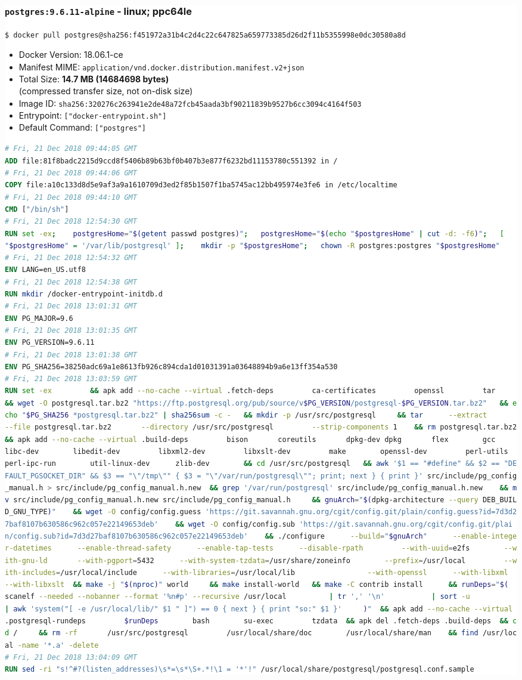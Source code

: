 ### `postgres:9.6.11-alpine` - linux; ppc64le

```console
$ docker pull postgres@sha256:f451972a31b4c2d4c22c647825a659773385d26d2f11b5355998e0dc30580a8d
```

-	Docker Version: 18.06.1-ce
-	Manifest MIME: `application/vnd.docker.distribution.manifest.v2+json`
-	Total Size: **14.7 MB (14684698 bytes)**  
	(compressed transfer size, not on-disk size)
-	Image ID: `sha256:320276c263941e2de48a72fcb45aada3bf90211839b9527b6cc3094c4164f503`
-	Entrypoint: `["docker-entrypoint.sh"]`
-	Default Command: `["postgres"]`

```dockerfile
# Fri, 21 Dec 2018 09:44:05 GMT
ADD file:81f8badc2215d9ccd8f5406b89b63bf0b407b3e877f6232bd11153780c551392 in / 
# Fri, 21 Dec 2018 09:44:06 GMT
COPY file:a10c133d8d5e9af3a9a1610709d3ed2f85b1507f1ba5745ac12bb495974e3fe6 in /etc/localtime 
# Fri, 21 Dec 2018 09:44:10 GMT
CMD ["/bin/sh"]
# Fri, 21 Dec 2018 12:54:30 GMT
RUN set -ex; 	postgresHome="$(getent passwd postgres)"; 	postgresHome="$(echo "$postgresHome" | cut -d: -f6)"; 	[ "$postgresHome" = '/var/lib/postgresql' ]; 	mkdir -p "$postgresHome"; 	chown -R postgres:postgres "$postgresHome"
# Fri, 21 Dec 2018 12:54:32 GMT
ENV LANG=en_US.utf8
# Fri, 21 Dec 2018 12:54:38 GMT
RUN mkdir /docker-entrypoint-initdb.d
# Fri, 21 Dec 2018 13:01:31 GMT
ENV PG_MAJOR=9.6
# Fri, 21 Dec 2018 13:01:35 GMT
ENV PG_VERSION=9.6.11
# Fri, 21 Dec 2018 13:01:38 GMT
ENV PG_SHA256=38250adc69a1e8613fb926c894cda1d01031391a03648894b9a6e13ff354a530
# Fri, 21 Dec 2018 13:03:59 GMT
RUN set -ex 		&& apk add --no-cache --virtual .fetch-deps 		ca-certificates 		openssl 		tar 		&& wget -O postgresql.tar.bz2 "https://ftp.postgresql.org/pub/source/v$PG_VERSION/postgresql-$PG_VERSION.tar.bz2" 	&& echo "$PG_SHA256 *postgresql.tar.bz2" | sha256sum -c - 	&& mkdir -p /usr/src/postgresql 	&& tar 		--extract 		--file postgresql.tar.bz2 		--directory /usr/src/postgresql 		--strip-components 1 	&& rm postgresql.tar.bz2 		&& apk add --no-cache --virtual .build-deps 		bison 		coreutils 		dpkg-dev dpkg 		flex 		gcc 		libc-dev 		libedit-dev 		libxml2-dev 		libxslt-dev 		make 		openssl-dev 		perl-utils 		perl-ipc-run 		util-linux-dev 		zlib-dev 		&& cd /usr/src/postgresql 	&& awk '$1 == "#define" && $2 == "DEFAULT_PGSOCKET_DIR" && $3 == "\"/tmp\"" { $3 = "\"/var/run/postgresql\""; print; next } { print }' src/include/pg_config_manual.h > src/include/pg_config_manual.h.new 	&& grep '/var/run/postgresql' src/include/pg_config_manual.h.new 	&& mv src/include/pg_config_manual.h.new src/include/pg_config_manual.h 	&& gnuArch="$(dpkg-architecture --query DEB_BUILD_GNU_TYPE)" 	&& wget -O config/config.guess 'https://git.savannah.gnu.org/cgit/config.git/plain/config.guess?id=7d3d27baf8107b630586c962c057e22149653deb' 	&& wget -O config/config.sub 'https://git.savannah.gnu.org/cgit/config.git/plain/config.sub?id=7d3d27baf8107b630586c962c057e22149653deb' 	&& ./configure 		--build="$gnuArch" 		--enable-integer-datetimes 		--enable-thread-safety 		--enable-tap-tests 		--disable-rpath 		--with-uuid=e2fs 		--with-gnu-ld 		--with-pgport=5432 		--with-system-tzdata=/usr/share/zoneinfo 		--prefix=/usr/local 		--with-includes=/usr/local/include 		--with-libraries=/usr/local/lib 				--with-openssl 		--with-libxml 		--with-libxslt 	&& make -j "$(nproc)" world 	&& make install-world 	&& make -C contrib install 		&& runDeps="$( 		scanelf --needed --nobanner --format '%n#p' --recursive /usr/local 			| tr ',' '\n' 			| sort -u 			| awk 'system("[ -e /usr/local/lib/" $1 " ]") == 0 { next } { print "so:" $1 }' 	)" 	&& apk add --no-cache --virtual .postgresql-rundeps 		$runDeps 		bash 		su-exec 		tzdata 	&& apk del .fetch-deps .build-deps 	&& cd / 	&& rm -rf 		/usr/src/postgresql 		/usr/local/share/doc 		/usr/local/share/man 	&& find /usr/local -name '*.a' -delete
# Fri, 21 Dec 2018 13:04:09 GMT
RUN sed -ri "s!^#?(listen_addresses)\s*=\s*\S+.*!\1 = '*'!" /usr/local/share/postgresql/postgresql.conf.sample
```